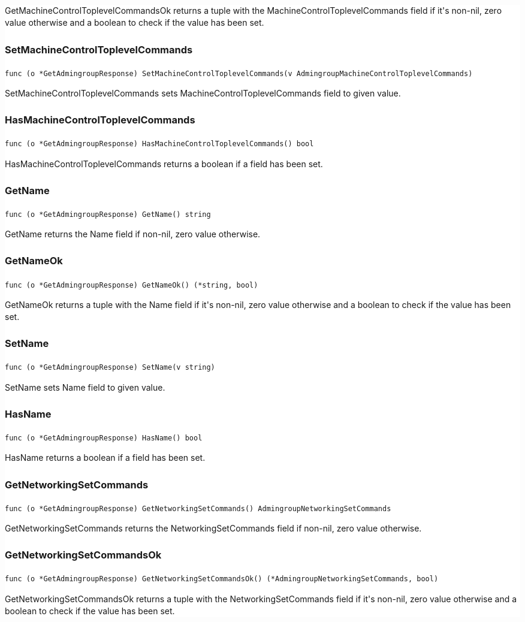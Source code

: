 GetMachineControlToplevelCommandsOk returns a tuple with the MachineControlToplevelCommands field if it's non-nil, zero value otherwise
and a boolean to check if the value has been set.

### SetMachineControlToplevelCommands

`func (o *GetAdmingroupResponse) SetMachineControlToplevelCommands(v AdmingroupMachineControlToplevelCommands)`

SetMachineControlToplevelCommands sets MachineControlToplevelCommands field to given value.

### HasMachineControlToplevelCommands

`func (o *GetAdmingroupResponse) HasMachineControlToplevelCommands() bool`

HasMachineControlToplevelCommands returns a boolean if a field has been set.

### GetName

`func (o *GetAdmingroupResponse) GetName() string`

GetName returns the Name field if non-nil, zero value otherwise.

### GetNameOk

`func (o *GetAdmingroupResponse) GetNameOk() (*string, bool)`

GetNameOk returns a tuple with the Name field if it's non-nil, zero value otherwise
and a boolean to check if the value has been set.

### SetName

`func (o *GetAdmingroupResponse) SetName(v string)`

SetName sets Name field to given value.

### HasName

`func (o *GetAdmingroupResponse) HasName() bool`

HasName returns a boolean if a field has been set.

### GetNetworkingSetCommands

`func (o *GetAdmingroupResponse) GetNetworkingSetCommands() AdmingroupNetworkingSetCommands`

GetNetworkingSetCommands returns the NetworkingSetCommands field if non-nil, zero value otherwise.

### GetNetworkingSetCommandsOk

`func (o *GetAdmingroupResponse) GetNetworkingSetCommandsOk() (*AdmingroupNetworkingSetCommands, bool)`

GetNetworkingSetCommandsOk returns a tuple with the NetworkingSetCommands field if it's non-nil, zero value otherwise
and a boolean to check if the value has been set.
